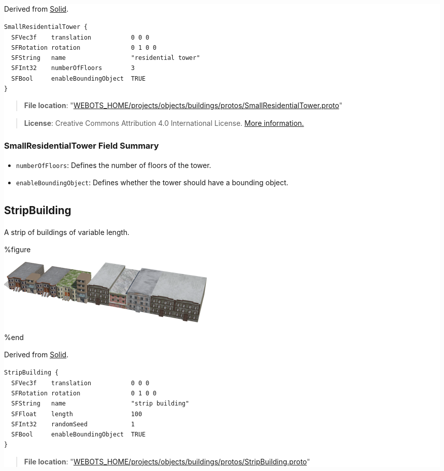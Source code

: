 Derived from [Solid](../reference/solid.md).

```
SmallResidentialTower {
  SFVec3f    translation           0 0 0
  SFRotation rotation              0 1 0 0
  SFString   name                  "residential tower"
  SFInt32    numberOfFloors        3
  SFBool     enableBoundingObject  TRUE
}
```

> **File location**: "[WEBOTS\_HOME/projects/objects/buildings/protos/SmallResidentialTower.proto](https://github.com/cyberbotics/webots/tree/master/projects/objects/buildings/protos/SmallResidentialTower.proto)"

> **License**: Creative Commons Attribution 4.0 International License.
[More information.](https://creativecommons.org/licenses/by/4.0/legalcode)

### SmallResidentialTower Field Summary

- `numberOfFloors`: Defines the number of floors of the tower.

- `enableBoundingObject`: Defines whether the tower should have a bounding object.

## StripBuilding

A strip of buildings of variable length.

%figure

![StripBuilding](images/objects/buildings/StripBuilding/model.thumbnail.png)

%end

Derived from [Solid](../reference/solid.md).

```
StripBuilding {
  SFVec3f    translation           0 0 0
  SFRotation rotation              0 1 0 0
  SFString   name                  "strip building"
  SFFloat    length                100
  SFInt32    randomSeed            1
  SFBool     enableBoundingObject  TRUE
}
```

> **File location**: "[WEBOTS\_HOME/projects/objects/buildings/protos/StripBuilding.proto](https://github.com/cyberbotics/webots/tree/master/projects/objects/buildings/protos/StripBuilding.proto)"
